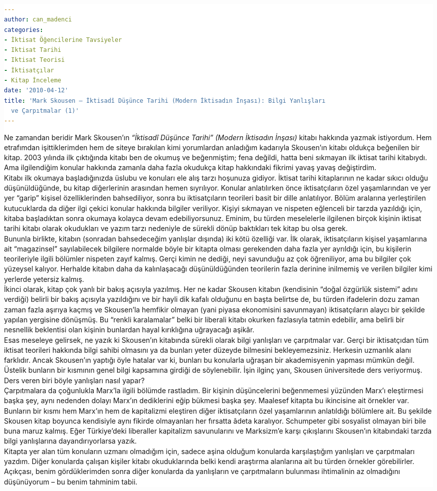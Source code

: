```yaml
---
author: can_madenci
categories:
- İktisat Öğencilerine Tavsiyeler
- Iktisat Tarihi
- Iktisat Teorisi
- İktisatçılar
- Kitap İnceleme
date: '2010-04-12'
title: 'Mark Skousen – İktisadî Düşünce Tarihi (Modern İktisadın İnşası): Bilgi Yanlışları
  ve Çarpıtmalar (1)'
---
```


Ne zamandan beridir Mark Skousen’ın *“İktisadî Düşünce Tarihi” (Modern İktisadın İnşası)* kitabı hakkında yazmak istiyordum. Hem etrafımdan işittiklerimden hem de siteye bırakılan kimi yorumlardan anladığım kadarıyla Skousen’ın kitabı oldukça beğenilen bir kitap. 2003 yılında ilk çıktığında kitabı ben de okumuş ve beğenmiştim; fena değildi, hatta beni sıkmayan ilk iktisat tarihi kitabıydı. Ama ilgilendiğim konular hakkında zamanla daha fazla okudukça kitap hakkındaki fikrimi yavaş yavaş değiştirdim.  
Kitabı ilk okumaya başladığınızda üslubu ve konuları ele alış tarzı hoşunuza gidiyor. İktisat tarihi kitaplarının ne kadar sıkıcı olduğu düşünüldüğünde, bu kitap diğerlerinin arasından hemen sıyrılıyor. Konular anlatılırken önce iktisatçıların özel yaşamlarından ve yer yer “garip” kişisel özelliklerinden bahsediliyor, sonra bu iktisatçıların teorileri basit bir dille anlatılıyor. Bölüm aralarına yerleştirilen kutucuklarda da diğer ilgi çekici konular hakkında bilgiler veriliyor. Kişiyi sıkmayan ve nispeten eğlenceli bir tarzda yazıldığı için, kitaba başladıktan sonra okumaya kolayca devam edebiliyorsunuz. Eminim, bu türden meselelerle ilgilenen birçok kişinin iktisat tarihi kitabı olarak okudukları ve yazım tarzı nedeniyle de sürekli dönüp baktıkları tek kitap bu olsa gerek.  
Bununla birlikte, kitabın (sonradan bahsedeceğim yanlışlar dışında) iki kötü özelliği var. İlk olarak, iktisatçıların kişisel yaşamlarına ait “magazinsel” sayılabilecek bilgilere normalde böyle bir kitapta olması gerekenden daha fazla yer ayrıldığı için, bu kişilerin teorileriyle ilgili bölümler nispeten zayıf kalmış. Gerçi kimin ne dediği, neyi savunduğu az çok öğreniliyor, ama bu bilgiler çok yüzeysel kalıyor. Herhalde kitabın daha da kalınlaşacağı düşünüldüğünden teorilerin fazla derinine inilmemiş ve verilen bilgiler kimi yerlerde yetersiz kalmış.  
İkinci olarak, kitap çok yanlı bir bakış açısıyla yazılmış. Her ne kadar Skousen kitabın (kendisinin “doğal özgürlük sistemi” adını verdiği) belirli bir bakış açısıyla yazıldığını ve bir hayli dik kafalı olduğunu en başta belirtse de, bu türden ifadelerin dozu zaman zaman fazla aşırıya kaçmış ve Skousen’la hemfikir olmayan (yani piyasa ekonomisini savunmayan) iktisatçıların alaycı bir şekilde yapılan yergisine dönüşmüş. Bu “renkli karalamalar” belki bir liberali kitabı okurken fazlasıyla tatmin edebilir, ama belirli bir nesnellik beklentisi olan kişinin bunlardan hayal kırıklığına uğrayacağı aşikâr.  
Esas meseleye gelirsek, ne yazık ki Skousen’ın kitabında sürekli olarak bilgi yanlışları ve çarpıtmalar var. Gerçi bir iktisatçıdan tüm iktisat teorileri hakkında bilgi sahibi olmasını ya da bunları yeter düzeyde bilmesini bekleyemezsiniz. Herkesin uzmanlık alanı farklıdır. Ancak Skousen’ın yaptığı öyle hatalar var ki, bunları bu konularla uğraşan bir akademisyenin yapması mümkün değil. Üstelik bunların bir kısmının genel bilgi kapsamına girdiği de söylenebilir. İşin ilginç yanı, Skousen üniversitede ders veriyormuş. Ders veren biri böyle yanlışları nasıl yapar?  
Çarpıtmalara da çoğunlukla Marx’la ilgili bölümde rastladım. Bir kişinin düşüncelerini beğenmemesi yüzünden Marx’ı eleştirmesi başka şey, aynı nedenden dolayı Marx’ın dediklerini eğip bükmesi başka şey. Maalesef kitapta bu ikincisine ait örnekler var. Bunların bir kısmı hem Marx’ın hem de kapitalizmi eleştiren diğer iktisatçıların özel yaşamlarının anlatıldığı bölümlere ait. Bu şekilde Skousen kitap boyunca kendisiyle aynı fikirde olmayanları her fırsatta âdeta karalıyor. Schumpeter gibi sosyalist olmayan biri bile buna maruz kalmış. Eğer Türkiye’deki liberaller kapitalizm savunularını ve Marksizm’e karşı çıkışlarını Skousen’ın kitabındaki tarzda bilgi yanlışlarına dayandırıyorlarsa yazık.  
Kitapta yer alan tüm konuların uzmanı olmadığım için, sadece aşina olduğum konularda karşılaştığım yanlışları ve çarpıtmaları yazdım. Diğer konularda çalışan kişiler kitabı okuduklarında belki kendi araştırma alanlarına ait bu türden örnekler görebilirler. Açıkçası, benim gördüklerimden sonra diğer konularda da yanlışların ve çarpıtmaların bulunması ihtimalinin az olmadığını düşünüyorum – bu benim tahminim tabii.  